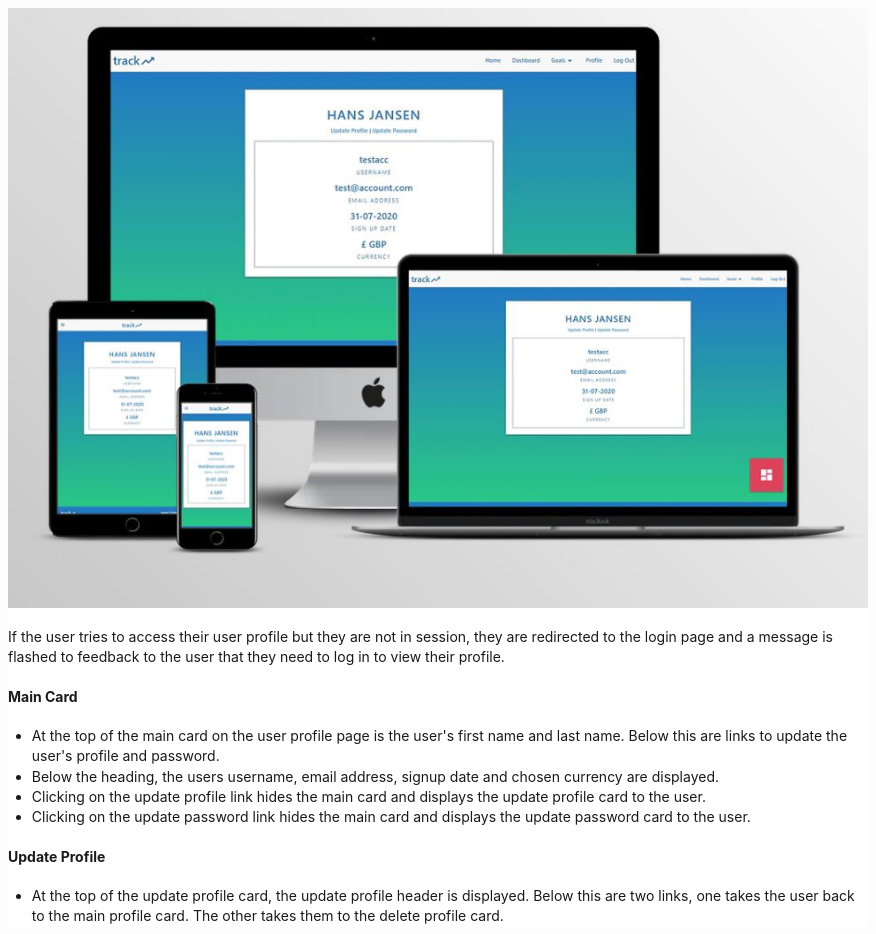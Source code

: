 <img src="readme-assets/img/profile/profile-mockup.jpg" style="margin: 0;">  

If the user tries to access their user profile but they are not in session, they are redirected to the login page and a message is flashed to feedback to the user that they need to log in to view their profile.

#### Main Card 

- At the top of the main card on the user profile page is the user's first name and last name. Below this are links to update the user's profile and password. 
- Below the heading, the users username, email address, signup date and chosen currency are displayed. 
- Clicking on the update profile link hides the main card and displays the update profile card to the user.
- Clicking on the update password link hides the main card and displays the update password card to the user.

#### Update Profile

- At the top of the update profile card, the update profile header is displayed. Below this are two links, one takes the user back to the main profile card. The other takes them to the delete profile card. 
